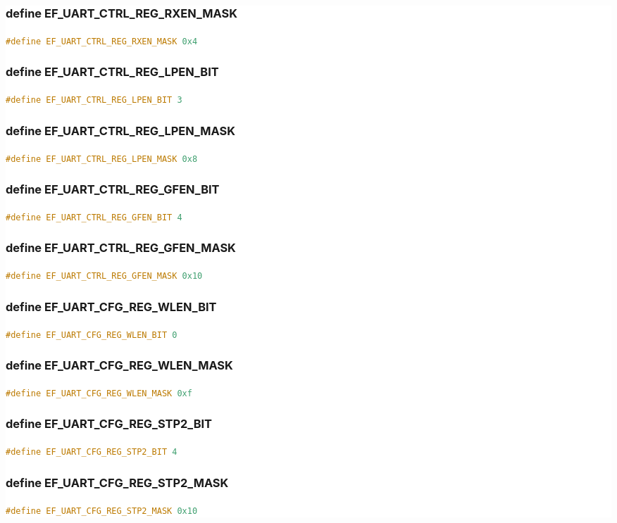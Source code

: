 
### define EF_UART_CTRL_REG_RXEN_MASK

```cpp
#define EF_UART_CTRL_REG_RXEN_MASK 0x4
```


### define EF_UART_CTRL_REG_LPEN_BIT

```cpp
#define EF_UART_CTRL_REG_LPEN_BIT 3
```


### define EF_UART_CTRL_REG_LPEN_MASK

```cpp
#define EF_UART_CTRL_REG_LPEN_MASK 0x8
```


### define EF_UART_CTRL_REG_GFEN_BIT

```cpp
#define EF_UART_CTRL_REG_GFEN_BIT 4
```


### define EF_UART_CTRL_REG_GFEN_MASK

```cpp
#define EF_UART_CTRL_REG_GFEN_MASK 0x10
```


### define EF_UART_CFG_REG_WLEN_BIT

```cpp
#define EF_UART_CFG_REG_WLEN_BIT 0
```


### define EF_UART_CFG_REG_WLEN_MASK

```cpp
#define EF_UART_CFG_REG_WLEN_MASK 0xf
```


### define EF_UART_CFG_REG_STP2_BIT

```cpp
#define EF_UART_CFG_REG_STP2_BIT 4
```


### define EF_UART_CFG_REG_STP2_MASK

```cpp
#define EF_UART_CFG_REG_STP2_MASK 0x10
```
